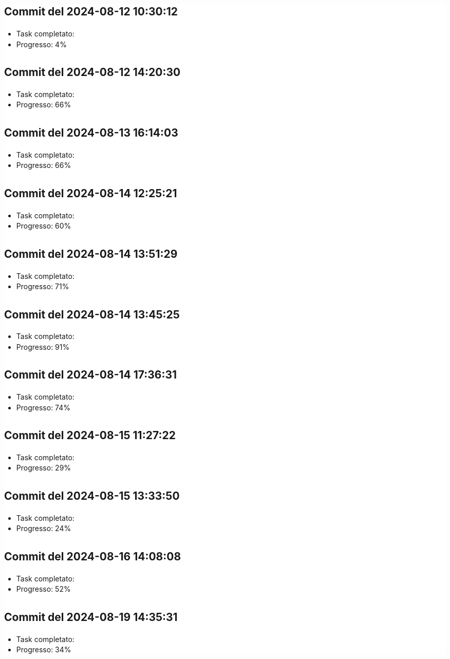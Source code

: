## Commit del 2024-08-12 10:30:12
- Task completato: 
- Progresso: 4%

## Commit del 2024-08-12 14:20:30
- Task completato: 
- Progresso: 66%

## Commit del 2024-08-13 16:14:03
- Task completato: 
- Progresso: 66%

## Commit del 2024-08-14 12:25:21
- Task completato: 
- Progresso: 60%

## Commit del 2024-08-14 13:51:29
- Task completato: 
- Progresso: 71%

## Commit del 2024-08-14 13:45:25
- Task completato: 
- Progresso: 91%

## Commit del 2024-08-14 17:36:31
- Task completato: 
- Progresso: 74%

## Commit del 2024-08-15 11:27:22
- Task completato: 
- Progresso: 29%

## Commit del 2024-08-15 13:33:50
- Task completato: 
- Progresso: 24%

## Commit del 2024-08-16 14:08:08
- Task completato: 
- Progresso: 52%

## Commit del 2024-08-19 14:35:31
- Task completato: 
- Progresso: 34%
